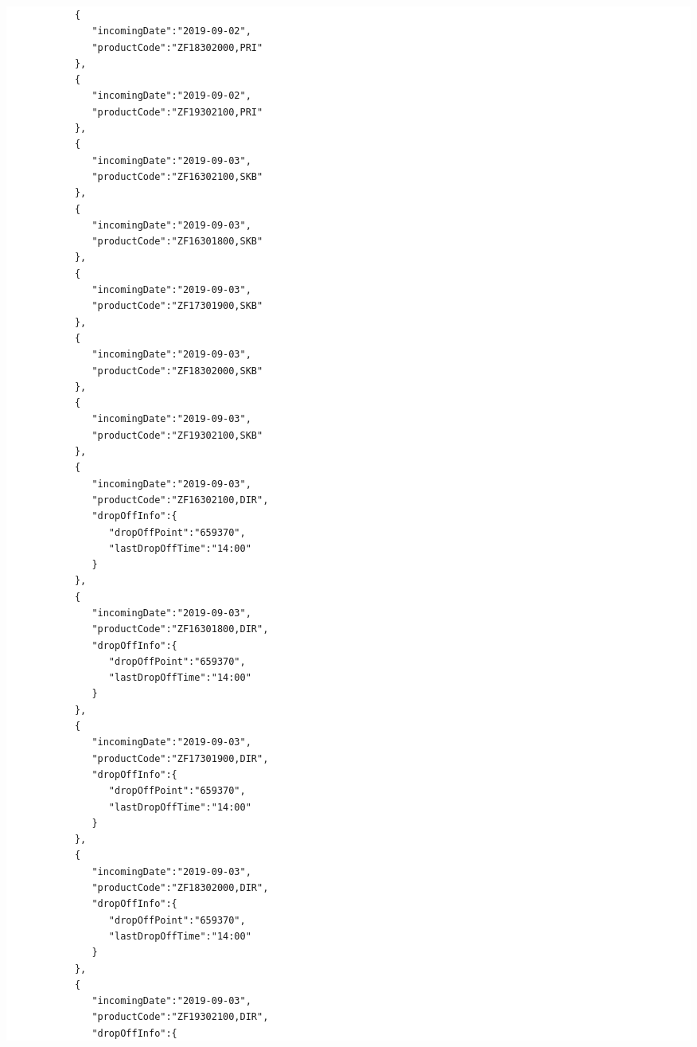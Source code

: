                 {
                   "incomingDate":"2019-09-02",
                   "productCode":"ZF18302000,PRI"
                },
                {
                   "incomingDate":"2019-09-02",
                   "productCode":"ZF19302100,PRI"
                },
                {
                   "incomingDate":"2019-09-03",
                   "productCode":"ZF16302100,SKB"
                },
                {
                   "incomingDate":"2019-09-03",
                   "productCode":"ZF16301800,SKB"
                },
                {
                   "incomingDate":"2019-09-03",
                   "productCode":"ZF17301900,SKB"
                },
                {
                   "incomingDate":"2019-09-03",
                   "productCode":"ZF18302000,SKB"
                },
                {
                   "incomingDate":"2019-09-03",
                   "productCode":"ZF19302100,SKB"
                },
                {
                   "incomingDate":"2019-09-03",
                   "productCode":"ZF16302100,DIR",
                   "dropOffInfo":{
                      "dropOffPoint":"659370",
                      "lastDropOffTime":"14:00"
                   }
                },
                {
                   "incomingDate":"2019-09-03",
                   "productCode":"ZF16301800,DIR",
                   "dropOffInfo":{
                      "dropOffPoint":"659370",
                      "lastDropOffTime":"14:00"
                   }
                },
                {
                   "incomingDate":"2019-09-03",
                   "productCode":"ZF17301900,DIR",
                   "dropOffInfo":{
                      "dropOffPoint":"659370",
                      "lastDropOffTime":"14:00"
                   }
                },
                {
                   "incomingDate":"2019-09-03",
                   "productCode":"ZF18302000,DIR",
                   "dropOffInfo":{
                      "dropOffPoint":"659370",
                      "lastDropOffTime":"14:00"
                   }
                },
                {
                   "incomingDate":"2019-09-03",
                   "productCode":"ZF19302100,DIR",
                   "dropOffInfo":{